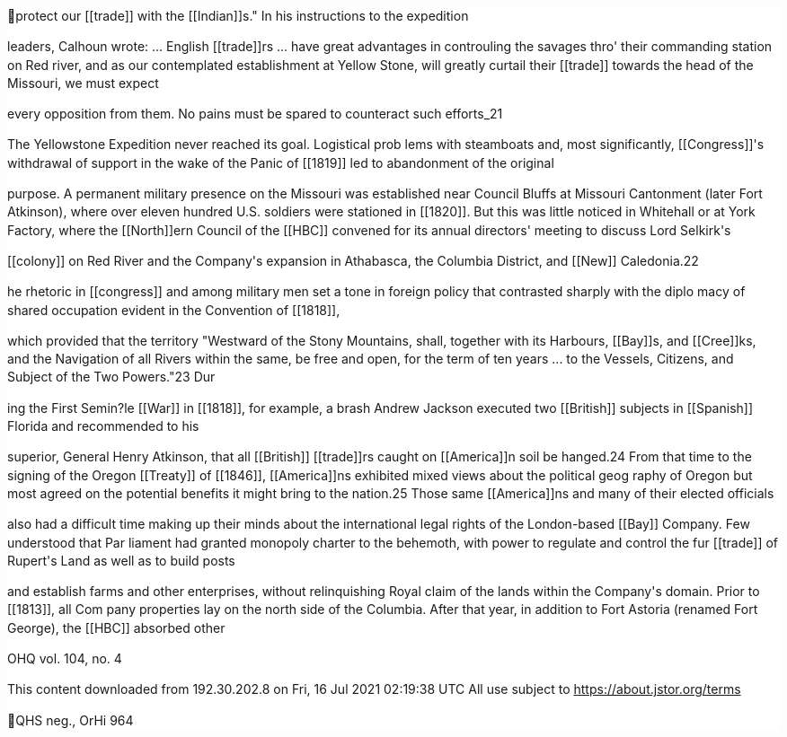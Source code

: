 protect our [[trade]] with the [[Indian]]s." In his instructions to the expedition

leaders, Calhoun wrote:
... English [[trade]]rs ... have great advantages in controuling the savages thro' their
commanding station on Red river, and as our contemplated establishment at Yellow
Stone, will greatly curtail their [[trade]] towards the head of the Missouri, we must expect

every opposition from them. No pains must be spared to counteract such efforts_21

The Yellowstone Expedition never reached its goal. Logistical prob
lems with steamboats and, most significantly, [[Congress]]'s withdrawal of
support in the wake of the Panic of [[1819]] led to abandonment of the original

purpose. A permanent military presence on the Missouri was established
near Council Bluffs at Missouri Cantonment (later Fort Atkinson), where
over eleven hundred U.S. soldiers were stationed in [[1820]]. But this was little
noticed in Whitehall or at York Factory, where the [[North]]ern Council of
the [[HBC]] convened for its annual directors' meeting to discuss Lord Selkirk's

[[colony]] on Red River and the Company's expansion in Athabasca, the
Columbia District, and [[New]] Caledonia.22

he rhetoric in [[congress]] and among military men set a
tone in foreign policy that contrasted sharply with the diplo
macy of shared occupation evident in the Convention of [[1818]],

which provided that the territory "Westward of the Stony
Mountains, shall, together with its Harbours, [[Bay]]s, and [[Cree]]ks, and the
Navigation of all Rivers within the same, be free and open, for the term of
ten years ... to the Vessels, Citizens, and Subject of the Two Powers."23 Dur

ing the First Semin?le [[War]] in [[1818]], for example, a brash Andrew Jackson
executed two [[British]] subjects in [[Spanish]] Florida and recommended to his

superior, General Henry Atkinson, that all [[British]] [[trade]]rs caught on
[[America]]n soil be hanged.24 From that time to the signing of the Oregon
[[Treaty]] of [[1846]], [[America]]ns exhibited mixed views about the political geog
raphy of Oregon but most agreed on the potential benefits it might bring
to the nation.25 Those same [[America]]ns and many of their elected officials

also had a difficult time making up their minds about the international
legal rights of the London-based [[Bay]] Company. Few understood that Par
liament had granted monopoly charter to the behemoth, with power to
regulate and control the fur [[trade]] of Rupert's Land as well as to build posts

and establish farms and other enterprises, without relinquishing Royal
claim of the lands within the Company's domain. Prior to [[1813]], all Com
pany properties lay on the north side of the Columbia. After that year, in
addition to Fort Astoria (renamed Fort George), the [[HBC]] absorbed other

OHQ vol. 104, no. 4

This content downloaded from
192.30.202.8 on Fri, 16 Jul 2021 02:19:38 UTC
All use subject to https://about.jstor.org/terms

QHS neg., OrHi 964

